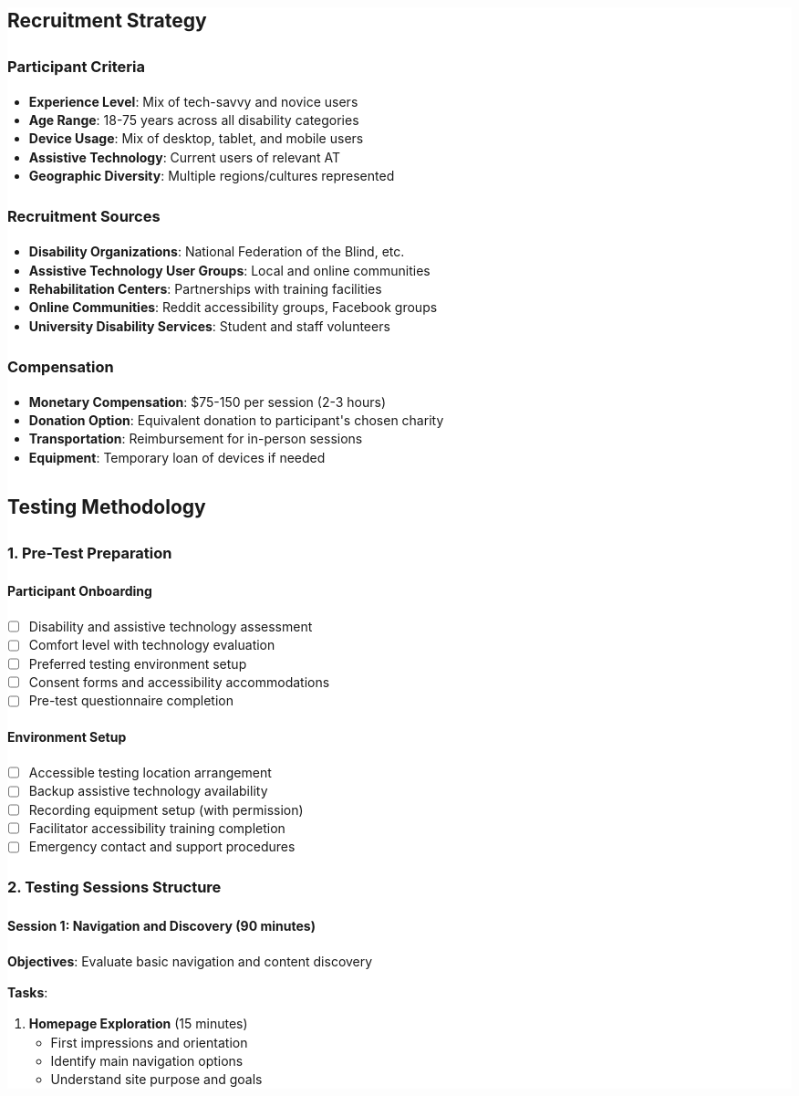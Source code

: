 ## Recruitment Strategy

### Participant Criteria
- **Experience Level**: Mix of tech-savvy and novice users
- **Age Range**: 18-75 years across all disability categories
- **Device Usage**: Mix of desktop, tablet, and mobile users
- **Assistive Technology**: Current users of relevant AT
- **Geographic Diversity**: Multiple regions/cultures represented

### Recruitment Sources
- **Disability Organizations**: National Federation of the Blind, etc.
- **Assistive Technology User Groups**: Local and online communities
- **Rehabilitation Centers**: Partnerships with training facilities
- **Online Communities**: Reddit accessibility groups, Facebook groups
- **University Disability Services**: Student and staff volunteers

### Compensation
- **Monetary Compensation**: $75-150 per session (2-3 hours)
- **Donation Option**: Equivalent donation to participant's chosen charity
- **Transportation**: Reimbursement for in-person sessions
- **Equipment**: Temporary loan of devices if needed

## Testing Methodology

### 1. Pre-Test Preparation

#### Participant Onboarding
- [ ] Disability and assistive technology assessment
- [ ] Comfort level with technology evaluation
- [ ] Preferred testing environment setup
- [ ] Consent forms and accessibility accommodations
- [ ] Pre-test questionnaire completion

#### Environment Setup
- [ ] Accessible testing location arrangement
- [ ] Backup assistive technology availability
- [ ] Recording equipment setup (with permission)
- [ ] Facilitator accessibility training completion
- [ ] Emergency contact and support procedures

### 2. Testing Sessions Structure

#### Session 1: Navigation and Discovery (90 minutes)
**Objectives**: Evaluate basic navigation and content discovery

**Tasks**:
1. **Homepage Exploration** (15 minutes)
   - First impressions and orientation
   - Identify main navigation options
   - Understand site purpose and goals
